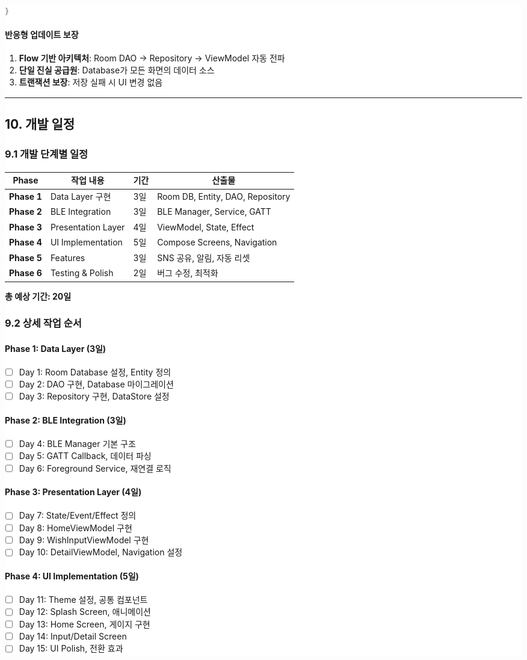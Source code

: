 ```kotlin
}
```

#### 반응형 업데이트 보장
1. **Flow 기반 아키텍처**: Room DAO → Repository → ViewModel 자동 전파
2. **단일 진실 공급원**: Database가 모든 화면의 데이터 소스
3. **트랜잭션 보장**: 저장 실패 시 UI 변경 없음

---

## 10. 개발 일정

### 9.1 개발 단계별 일정

| Phase | 작업 내용 | 기간 | 산출물 |
|-------|----------|------|--------|
| **Phase 1** | Data Layer 구현 | 3일 | Room DB, Entity, DAO, Repository |
| **Phase 2** | BLE Integration | 3일 | BLE Manager, Service, GATT |
| **Phase 3** | Presentation Layer | 4일 | ViewModel, State, Effect |
| **Phase 4** | UI Implementation | 5일 | Compose Screens, Navigation |
| **Phase 5** | Features | 3일 | SNS 공유, 알림, 자동 리셋 |
| **Phase 6** | Testing & Polish | 2일 | 버그 수정, 최적화 |

**총 예상 기간: 20일**

### 9.2 상세 작업 순서

#### Phase 1: Data Layer (3일)
- [ ] Day 1: Room Database 설정, Entity 정의
- [ ] Day 2: DAO 구현, Database 마이그레이션
- [ ] Day 3: Repository 구현, DataStore 설정

#### Phase 2: BLE Integration (3일)
- [ ] Day 4: BLE Manager 기본 구조
- [ ] Day 5: GATT Callback, 데이터 파싱
- [ ] Day 6: Foreground Service, 재연결 로직

#### Phase 3: Presentation Layer (4일)
- [ ] Day 7: State/Event/Effect 정의
- [ ] Day 8: HomeViewModel 구현
- [ ] Day 9: WishInputViewModel 구현
- [ ] Day 10: DetailViewModel, Navigation 설정

#### Phase 4: UI Implementation (5일)
- [ ] Day 11: Theme 설정, 공통 컴포넌트
- [ ] Day 12: Splash Screen, 애니메이션
- [ ] Day 13: Home Screen, 게이지 구현
- [ ] Day 14: Input/Detail Screen
- [ ] Day 15: UI Polish, 전환 효과
